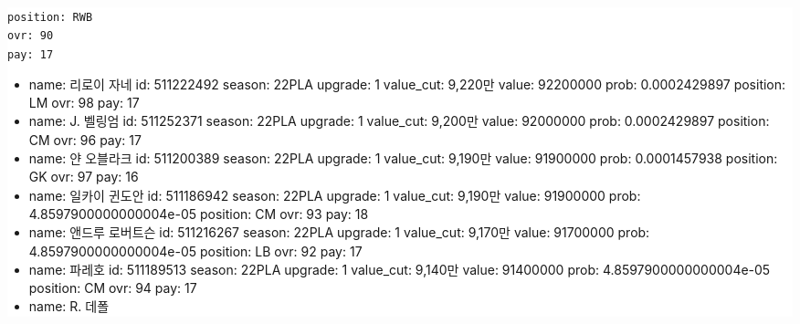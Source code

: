     position: RWB
    ovr: 90
    pay: 17
  - name: 리로이 자네
    id: 511222492
    season: 22PLA
    upgrade: 1
    value_cut: 9,220만
    value: 92200000
    prob: 0.0002429897
    position: LM
    ovr: 98
    pay: 17
  - name: J. 벨링엄
    id: 511252371
    season: 22PLA
    upgrade: 1
    value_cut: 9,200만
    value: 92000000
    prob: 0.0002429897
    position: CM
    ovr: 96
    pay: 17
  - name: 얀 오블라크
    id: 511200389
    season: 22PLA
    upgrade: 1
    value_cut: 9,190만
    value: 91900000
    prob: 0.0001457938
    position: GK
    ovr: 97
    pay: 16
  - name: 일카이 귄도안
    id: 511186942
    season: 22PLA
    upgrade: 1
    value_cut: 9,190만
    value: 91900000
    prob: 4.8597900000000004e-05
    position: CM
    ovr: 93
    pay: 18
  - name: 앤드루 로버트슨
    id: 511216267
    season: 22PLA
    upgrade: 1
    value_cut: 9,170만
    value: 91700000
    prob: 4.8597900000000004e-05
    position: LB
    ovr: 92
    pay: 17
  - name: 파레호
    id: 511189513
    season: 22PLA
    upgrade: 1
    value_cut: 9,140만
    value: 91400000
    prob: 4.8597900000000004e-05
    position: CM
    ovr: 94
    pay: 17
  - name: R. 데폴